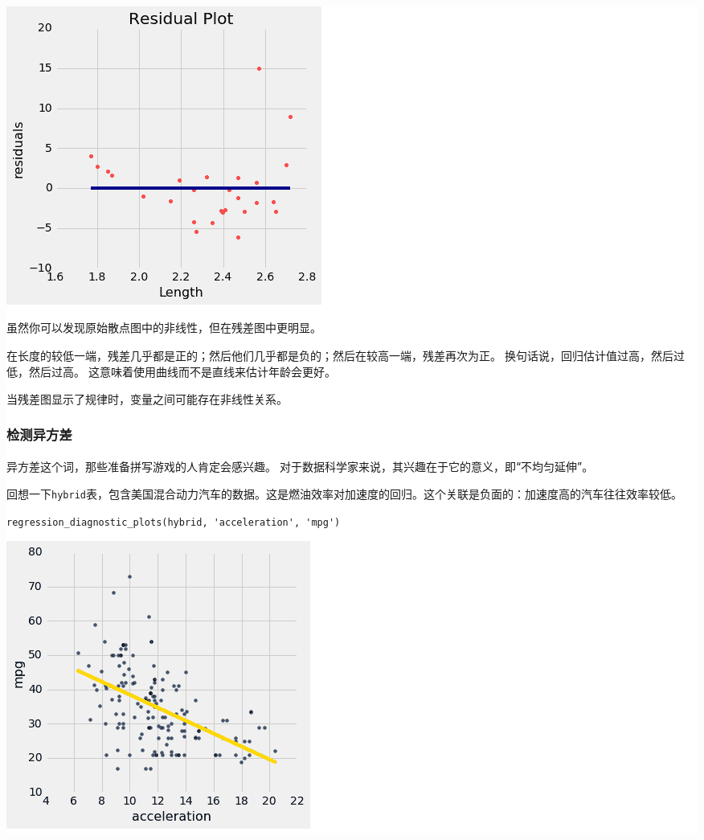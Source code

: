 ![](../img/7794ce0f032427884a86ac092ba1b8f9.png)

虽然你可以发现原始散点图中的非线性，但在残差图中更明显。

在长度的较低一端，残差几乎都是正的；然后他们几乎都是负的；然后在较高一端，残差再次为正。 换句话说，回归估计值过高，然后过低，然后过高。 这意味着使用曲线而不是直线来估计年龄会更好。

当残差图显示了规律时，变量之间可能存在非线性关系。

### 检测异方差

异方差这个词，那些准备拼写游戏的人肯定会感兴趣。 对于数据科学家来说，其兴趣在于它的意义，即“不均匀延伸”。

回想一下`hybrid`表，包含美国混合动力汽车的数据。这是燃油效率对加速度的回归。这个关联是负面的：加速度高的汽车往往效率较低。

```
regression_diagnostic_plots(hybrid, 'acceleration', 'mpg')
```

![](../img/c7aa351cf32bbb2b22074463880d8fe0.png)
